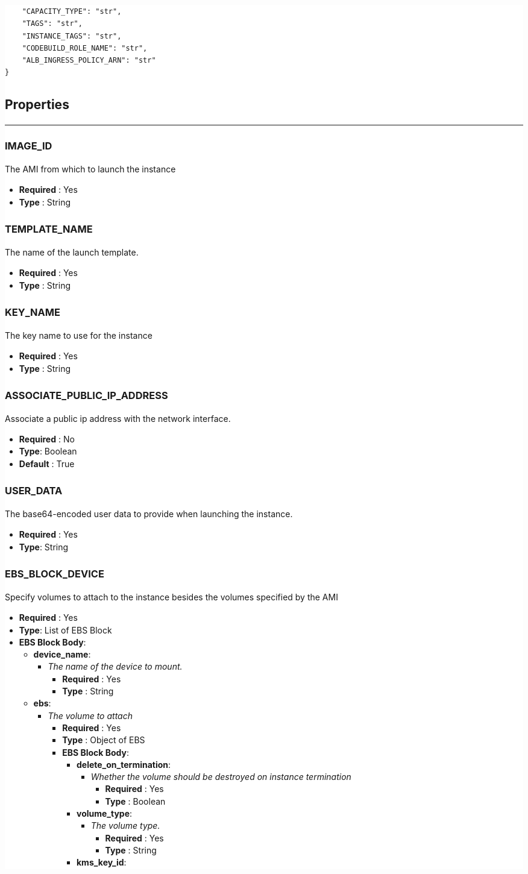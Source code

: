 ```
    "CAPACITY_TYPE": "str",
    "TAGS": "str",
    "INSTANCE_TAGS": "str",
    "CODEBUILD_ROLE_NAME": "str",
    "ALB_INGRESS_POLICY_ARN": "str"
}
```

## Properties
---
### IMAGE_ID
The AMI from which to launch the instance
- **Required** : Yes
- **Type** : String

### TEMPLATE_NAME
The name of the launch template.
- **Required** : Yes
- **Type** : String

### KEY_NAME
The key name to use for the instance
- **Required** : Yes
- **Type** : String

### ASSOCIATE_PUBLIC_IP_ADDRESS
Associate a public ip address with the network interface.
- **Required** : No
- **Type**: Boolean
- **Default** : True

### USER_DATA
The base64-encoded user data to provide when launching the instance.
- **Required** : Yes
- **Type**: String

### EBS_BLOCK_DEVICE
Specify volumes to attach to the instance besides the volumes specified by the AMI
- **Required** : Yes
- **Type**: List of EBS Block
- **EBS Block Body**:
    - **device_name**:
        - *The name of the device to mount.*
            - **Required** : Yes
            - **Type** : String
    - **ebs**:
        - *The volume to attach*
            - **Required** : Yes
            - **Type** : Object of EBS 
            - **EBS Block Body**:
                - **delete_on_termination**:
                    - *Whether the volume should be destroyed on instance termination*
                        - **Required** : Yes
                        - **Type** : Boolean
                - **volume_type**:
                    - *The volume type.*
                        - **Required** : Yes
                        - **Type** : String
                - **kms_key_id**: